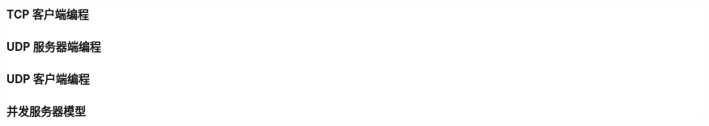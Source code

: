 

#### TCP 客户端编程





#### UDP 服务器端编程





#### UDP 客户端编程





#### 并发服务器模型





















































## 









